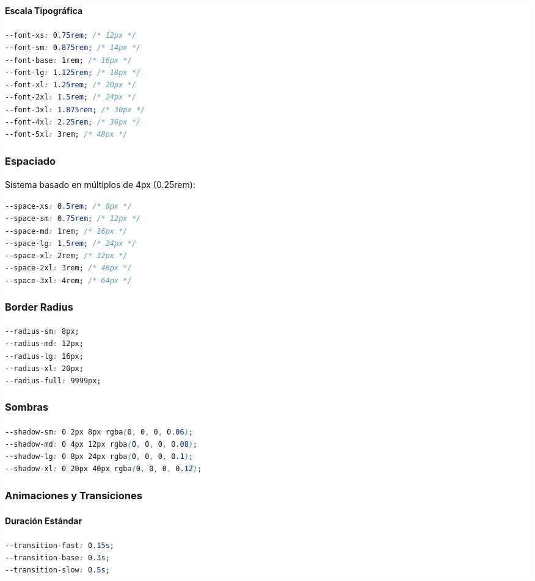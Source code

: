 #### Escala Tipográfica

```css
--font-xs: 0.75rem; /* 12px */
--font-sm: 0.875rem; /* 14px */
--font-base: 1rem; /* 16px */
--font-lg: 1.125rem; /* 18px */
--font-xl: 1.25rem; /* 20px */
--font-2xl: 1.5rem; /* 24px */
--font-3xl: 1.875rem; /* 30px */
--font-4xl: 2.25rem; /* 36px */
--font-5xl: 3rem; /* 48px */
```

### Espaciado

Sistema basado en múltiplos de 4px (0.25rem):

```css
--space-xs: 0.5rem; /* 8px */
--space-sm: 0.75rem; /* 12px */
--space-md: 1rem; /* 16px */
--space-lg: 1.5rem; /* 24px */
--space-xl: 2rem; /* 32px */
--space-2xl: 3rem; /* 48px */
--space-3xl: 4rem; /* 64px */
```

### Border Radius

```css
--radius-sm: 8px;
--radius-md: 12px;
--radius-lg: 16px;
--radius-xl: 20px;
--radius-full: 9999px;
```

### Sombras

```css
--shadow-sm: 0 2px 8px rgba(0, 0, 0, 0.06);
--shadow-md: 0 4px 12px rgba(0, 0, 0, 0.08);
--shadow-lg: 0 8px 24px rgba(0, 0, 0, 0.1);
--shadow-xl: 0 20px 40px rgba(0, 0, 0, 0.12);
```

### Animaciones y Transiciones

#### Duración Estándar

```css
--transition-fast: 0.15s;
--transition-base: 0.3s;
--transition-slow: 0.5s;
```
